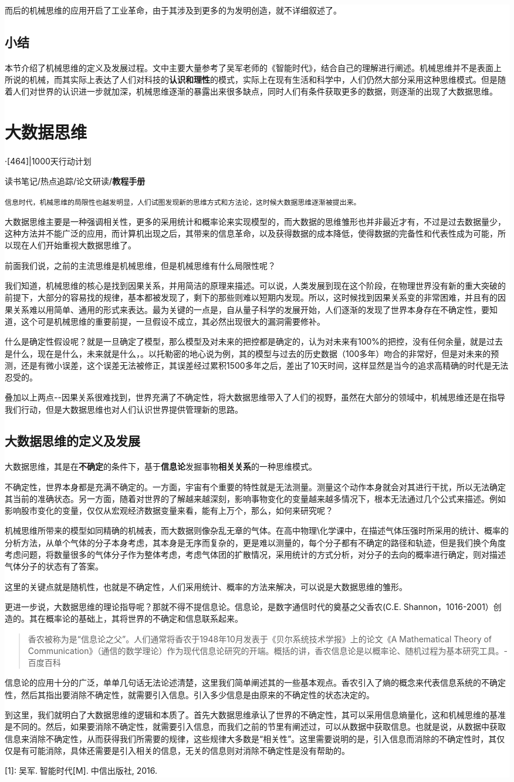 而后的机械思维的应用开启了工业革命，由于其涉及到更多的为发明创造，就不详细叙述了。

## 小结

本节介绍了机械思维的定义及发展过程。文中主要大量参考了吴军老师的《智能时代》，结合自己的理解进行阐述。机械思维并不是表面上所说的机械，而其实际上表达了人们对科技的**认识和理性**的模式，实际上在现有生活和科学中，人们仍然大部分采用这种思维模式。但是随着人们对世界的认识进一步就加深，机械思维逐渐的暴露出来很多缺点，同时人们有条件获取更多的数据，则逐渐的出现了大数据思维。



# 大数据思维

·[464]|1000天行动计划

读书笔记/热点追踪/论文研读/**教程手册**
    

```
信息时代，机械思维的局限性也越发明显，人们试图发现新的思维方式和方法论，这时候大数据思维逐渐被提出来。
```

大数据思维主要是一种强调相关性，更多的采用统计和概率论来实现模型的，而大数据的思维雏形也并非最近才有，不过是过去数据量少，这种方法并不能广泛的应用，而计算机出现之后，其带来的信息革命，以及获得数据的成本降低，使得数据的完备性和代表性成为可能，所以现在人们开始重视大数据思维了。

前面我们说，之前的主流思维是机械思维，但是机械思维有什么局限性呢？

我们知道，机械思维的核心是找到因果关系，并用简洁的原理来描述。可以说，人类发展到现在这个阶段，在物理世界没有新的重大突破的前提下，大部分的容易找的规律，基本都被发现了，剩下的那些则难以短期内发现。所以，这时候找到因果关系变的非常困难，并且有的因果关系难以用简单、通用的形式来表达。最为关键的一点是，自从量子科学的发展开始，人们逐渐的发现了世界本身存在不确定性，要知道，这个可是机械思维的重要前提，一旦假设不成立，其必然出现很大的漏洞需要修补。

什么是确定性假设呢？就是一旦确定了模型，那么模型及对未来的把控都是确定的，认为对未来有100%的把控，没有任何余量，就是过去是什么，现在是什么，未来就是什么，。以托勒密的地心说为例，其的模型与过去的历史数据（100多年）吻合的非常好，但是对未来的预测，还是有微小误差，这个误差无法被修正，其误差经过累积1500多年之后，差出了10天时间，这样显然是当今的追求高精确的时代是无法忍受的。

叠加以上两点--因果关系很难找到，世界充满了不确定性，将大数据思维带入了人们的视野，虽然在大部分的领域中，机械思维还是在指导我们行动，但是大数据思维也对人们认识世界提供管理新的思路。

## 大数据思维的定义及发展

大数据思维，其是在**不确定**的条件下，基于**信息论**发掘事物**相关关系**的一种思维模式。

不确定性，世界本身都是充满不确定的。一方面，宇宙有个重要的特性就是无法测量。测量这个动作本身就会对其进行干扰，所以无法确定其当前的准确状态。另一方面，随着对世界的了解越来越深刻，影响事物变化的变量越来越多情况下，根本无法通过几个公式来描述。例如影响股市变化的变量，仅仅从宏观经济数据变量来看，能有上万个，那么，如何来研究呢？

机械思维所带来的模型如同精确的机械表，而大数据则像杂乱无章的气体。在高中物理\化学课中，在描述气体压强时所采用的统计、概率的分析方法，从单个气体的分子本身考虑，其本身是无序而复杂的，更是难以测量的，每个分子都有不确定的路径和轨迹，但是我们换个角度考虑问题，将数量很多的气体分子作为整体考虑，考虑气体团的扩散情况，采用统计的方式分析，对分子的去向的概率进行确定，则对描述气体分子的状态有了答案。

这里的关键点就是随机性，也就是不确定性，人们采用统计、概率的方法来解决，可以说是大数据思维的雏形。

更进一步说，大数据思维的理论指导呢？那就不得不提信息论。信息论，是数字通信时代的奠基之父香农(C.E. Shannon，1016-2001）创造的。其在概率论的基础上，其将世界的不确定和信息联系起来。

> 香农被称为是“信息论之父”。人们通常将香农于1948年10月发表于《贝尔系统技术学报》上的论文《A Mathematical Theory of Communication》（通信的数学理论）作为现代信息论研究的开端。概括的讲，香农信息论是以概率论、随机过程为基本研究工具。-百度百科

信息论的应用十分的广泛，单单几句话无法论述清楚，这里我们简单阐述其的一些基本观点。香农引入了熵的概念来代表信息系统的不确定性，然后其指出要消除不确定性，就需要引入信息。引入多少信息是由原来的不确定性的状态决定的。

到这里，我们就明白了大数据思维的逻辑和本质了。首先大数据思维承认了世界的不确定性，其可以采用信息熵量化，这和机械思维的基准是不同的。然后，如果要消除不确定性，就需要引入信息，而我们之前的节里有阐述过，可以从数据中获取信息。也就是说，从数据中获取信息来消除不确定性，从而获得我们所需要的规律，这些规律大多数是“相关性”。这里需要说明的是，引入信息而消除的不确定性时，其仅仅是有可能消除，具体还需要是引入相关的信息，无关的信息则对消除不确定性是没有帮助的。


[1]:  吴军. 智能时代[M]. 中信出版社, 2016.
[^1x]: 吴军. 智能时代[M]. 中信出版社, 2016.